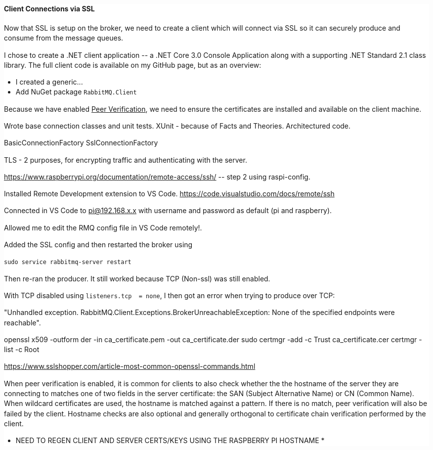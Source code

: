 #### Client Connections via SSL

Now that SSL is setup on the broker, we need to create a client which will connect via SSL so it can securely produce and consume from the message queues.

I chose to create a .NET client application -- a .NET Core 3.0 Console Application along with a supporting .NET Standard 2.1 class library. The full client code is available on my GitHub page, but as an overview:

- I created a generic...
- Add NuGet package `RabbitMQ.Client`

Because we have enabled [Peer Verification](#peer-verification), we need to ensure the certificates are installed and available on the client machine.


[rabbitmq-url]: https://www.rabbitmq.com/getstarted.html
[ssl-youtube-video-url]: https://youtu.be/T4Df5_cojAs
[rabbitmq-generating-certs]: https://www.rabbitmq.com/ssl.html#manual-certificate-generation
[remote-development-using-ssh-in-vs-code]: https://code.visualstudio.com/docs/remote/ssh
[raspberry-pi-ssh-guide]: https://www.raspberrypi.org/documentation/remote-access/ssh/

Wrote base connection classes and unit tests. XUnit - because of Facts and Theories.
Architectured code.

BasicConnectionFactory
SslConnectionFactory

TLS - 2 purposes, for encrypting traffic and authenticating with the server.

https://www.raspberrypi.org/documentation/remote-access/ssh/  -- step 2 using raspi-config.

Installed Remote Development extension to VS Code.
https://code.visualstudio.com/docs/remote/ssh

Connected in VS Code to pi@192.168.x.x with username and password as default (pi and raspberry).

Allowed me to edit the RMQ config file in VS Code remotely!.

Added the SSL config and then restarted the broker using

`sudo service rabbitmq-server restart`

Then re-ran the producer. It still worked because TCP (Non-ssl) was still enabled.

With TCP disabled using `listeners.tcp  = none`, I then got an error when trying to produce over TCP:

"Unhandled exception. RabbitMQ.Client.Exceptions.BrokerUnreachableException: None of the specified endpoints were reachable".

openssl x509 -outform der -in ca_certificate.pem -out ca_certificate.der
sudo certmgr -add -c Trust ca_certificate.cer
certmgr -list -c Root

https://www.sslshopper.com/article-most-common-openssl-commands.html

When peer verification is enabled, it is common for clients to also check whether the the hostname of the server they are connecting to matches one of two fields in the server certificate: the SAN (Subject Alternative Name) or CN (Common Name). When wildcard certificates are used, the hostname is matched against a pattern. If there is no match, peer verification will also be failed by the client. Hostname checks are also optional and generally orthogonal to certificate chain verification performed by the client.

* NEED TO REGEN CLIENT AND SERVER CERTS/KEYS USING THE RASPBERRY PI HOSTNAME *

